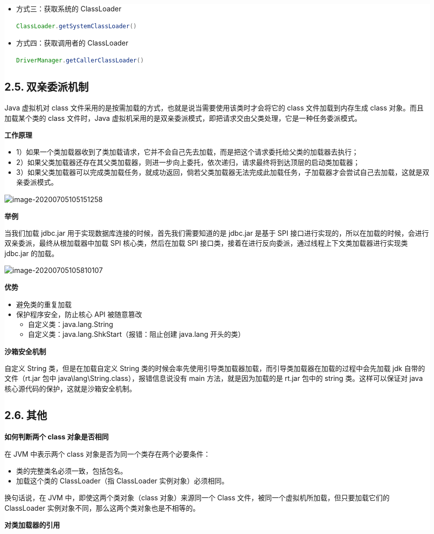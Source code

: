 *   方式三：获取系统的 ClassLoader
    
    ```java
    ClassLoader.getSystemClassLoader()
    ```
    
*   方式四：获取调用者的 ClassLoader
    
    ```java
    DriverManager.getCallerClassLoader()
    ```
    

## 2.5. 双亲委派机制

Java 虚拟机对 class 文件采用的是按需加载的方式，也就是说当需要使用该类时才会将它的 class 文件加载到内存生成 class 对象。而且加载某个类的 class 文件时，Java 虚拟机采用的是双亲委派模式，即把请求交由父类处理，它是一种任务委派模式。

**工作原理**

*   1）如果一个类加载器收到了类加载请求，它并不会自己先去加载，而是把这个请求委托给父类的加载器去执行；
*   2）如果父类加载器还存在其父类加载器，则进一步向上委托，依次递归，请求最终将到达顶层的启动类加载器；
*   3）如果父类加载器可以完成类加载任务，就成功返回，倘若父类加载器无法完成此加载任务，子加载器才会尝试自己去加载，这就是双亲委派模式。

![image-20200705105151258](https://img-blog.csdnimg.cn/img_convert/05fa27fcc38eeaaa5babff55a00882a3.png)

**举例**

当我们加载 jdbc.jar 用于实现数据库连接的时候，首先我们需要知道的是 jdbc.jar 是基于 SPI 接口进行实现的，所以在加载的时候，会进行双亲委派，最终从根加载器中加载 SPI 核心类，然后在加载 SPI 接口类，接着在进行反向委派，通过线程上下文类加载器进行实现类 jdbc.jar 的加载。

![image-20200705105810107](https://img-blog.csdnimg.cn/img_convert/bed320014f52bb27c8f3d795b3dc3b4a.png)

**优势**

*   避免类的重复加载
*   保护程序安全，防止核心 API 被随意篡改
    *   自定义类：java.lang.String
    *   自定义类：java.lang.ShkStart（报错：阻止创建 java.lang 开头的类）

**沙箱安全机制**

自定义 String 类，但是在加载自定义 String 类的时候会率先使用引导类加载器加载，而引导类加载器在加载的过程中会先加载 jdk 自带的文件（rt.jar 包中 java\\lang\\String.class），报错信息说没有 main 方法，就是因为加载的是 rt.jar 包中的 string 类。这样可以保证对 java 核心源代码的保护，这就是沙箱安全机制。

## 2.6. 其他

**如何判断两个 class 对象是否相同**

在 JVM 中表示两个 class 对象是否为同一个类存在两个必要条件：

*   类的完整类名必须一致，包括包名。
*   加载这个类的 ClassLoader（指 ClassLoader 实例对象）必须相同。

换句话说，在 JVM 中，即使这两个类对象（class 对象）来源同一个 Class 文件，被同一个虚拟机所加载，但只要加载它们的 ClassLoader 实例对象不同，那么这两个类对象也是不相等的。

**对类加载器的引用**
